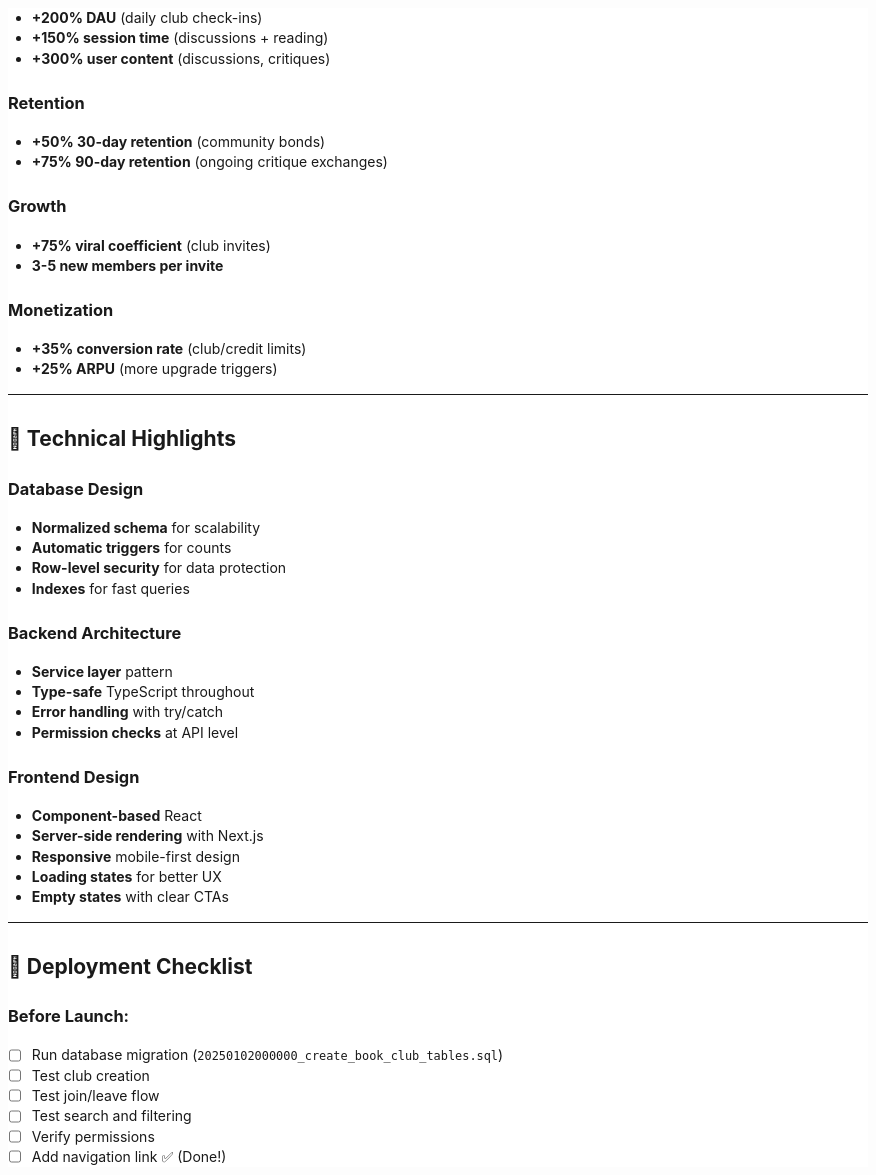- **+200% DAU** (daily club check-ins)
- **+150% session time** (discussions + reading)
- **+300% user content** (discussions, critiques)

### Retention

- **+50% 30-day retention** (community bonds)
- **+75% 90-day retention** (ongoing critique exchanges)

### Growth

- **+75% viral coefficient** (club invites)
- **3-5 new members per invite**

### Monetization

- **+35% conversion rate** (club/credit limits)
- **+25% ARPU** (more upgrade triggers)

---

## 🎨 Technical Highlights

### Database Design

- **Normalized schema** for scalability
- **Automatic triggers** for counts
- **Row-level security** for data protection
- **Indexes** for fast queries

### Backend Architecture

- **Service layer** pattern
- **Type-safe** TypeScript throughout
- **Error handling** with try/catch
- **Permission checks** at API level

### Frontend Design

- **Component-based** React
- **Server-side rendering** with Next.js
- **Responsive** mobile-first design
- **Loading states** for better UX
- **Empty states** with clear CTAs

---

## 🚀 Deployment Checklist

### Before Launch:

- [ ] Run database migration (`20250102000000_create_book_club_tables.sql`)
- [ ] Test club creation
- [ ] Test join/leave flow
- [ ] Test search and filtering
- [ ] Verify permissions
- [ ] Add navigation link ✅ (Done!)
